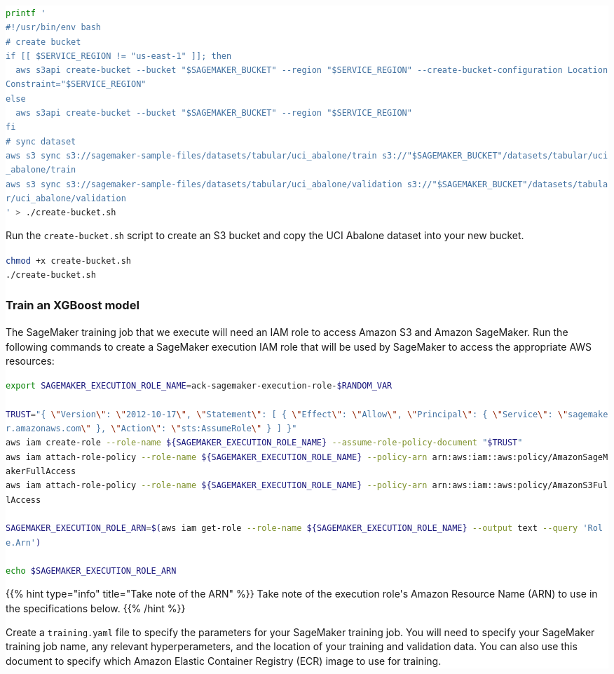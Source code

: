 ```bash
printf '
#!/usr/bin/env bash
# create bucket
if [[ $SERVICE_REGION != "us-east-1" ]]; then
  aws s3api create-bucket --bucket "$SAGEMAKER_BUCKET" --region "$SERVICE_REGION" --create-bucket-configuration LocationConstraint="$SERVICE_REGION"
else
  aws s3api create-bucket --bucket "$SAGEMAKER_BUCKET" --region "$SERVICE_REGION"
fi
# sync dataset
aws s3 sync s3://sagemaker-sample-files/datasets/tabular/uci_abalone/train s3://"$SAGEMAKER_BUCKET"/datasets/tabular/uci_abalone/train
aws s3 sync s3://sagemaker-sample-files/datasets/tabular/uci_abalone/validation s3://"$SAGEMAKER_BUCKET"/datasets/tabular/uci_abalone/validation
' > ./create-bucket.sh
```

Run the `create-bucket.sh` script to create an S3 bucket and copy the UCI Abalone dataset into your new bucket.

```bash
chmod +x create-bucket.sh
./create-bucket.sh
```

### Train an XGBoost model

The SageMaker training job that we execute will need an IAM role to access Amazon S3 and Amazon SageMaker. Run the following commands to create a SageMaker execution IAM role that will be used by SageMaker to access the appropriate AWS resources:

```bash
export SAGEMAKER_EXECUTION_ROLE_NAME=ack-sagemaker-execution-role-$RANDOM_VAR

TRUST="{ \"Version\": \"2012-10-17\", \"Statement\": [ { \"Effect\": \"Allow\", \"Principal\": { \"Service\": \"sagemaker.amazonaws.com\" }, \"Action\": \"sts:AssumeRole\" } ] }"
aws iam create-role --role-name ${SAGEMAKER_EXECUTION_ROLE_NAME} --assume-role-policy-document "$TRUST"
aws iam attach-role-policy --role-name ${SAGEMAKER_EXECUTION_ROLE_NAME} --policy-arn arn:aws:iam::aws:policy/AmazonSageMakerFullAccess
aws iam attach-role-policy --role-name ${SAGEMAKER_EXECUTION_ROLE_NAME} --policy-arn arn:aws:iam::aws:policy/AmazonS3FullAccess

SAGEMAKER_EXECUTION_ROLE_ARN=$(aws iam get-role --role-name ${SAGEMAKER_EXECUTION_ROLE_NAME} --output text --query 'Role.Arn')

echo $SAGEMAKER_EXECUTION_ROLE_ARN
```

{{% hint type="info" title="Take note of the ARN" %}}
Take note of the execution role's Amazon Resource Name (ARN) to use in the specifications below.
{{% /hint %}}

Create a `training.yaml` file to specify the parameters for your SageMaker training job. You will need to specify your SageMaker training job name, any relevant hyperperameters, and the location of your training and validation data. You can also use this document to specify which Amazon Elastic Container Registry (ECR) image to use for training. 


[AWS-IAM]: https://docs.aws.amazon.com/IAM/latest/UserGuide/id_roles.html
[install]: https://aws-controllers-k8s.github.io/community/docs/user-docs/install/
[configure-permissions]: https://aws-controllers-k8s.github.io/community/docs/user-docs/authorization/
[cross-account]: https://aws-controllers-k8s.github.io/community/docs/user-docs/cross-account-resource-management/
[sagemaker-samples]: https://github.com/aws-controllers-k8s/sagemaker-controller/tree/main/samples
[application-autoscaling-samples]: https://github.com/aws-controllers-k8s/applicationautoscaling-controller/tree/main/samples/hosting-autoscaling-on-sagemaker
[cleanup]: https://aws-controllers-k8s.github.io/community/docs/user-docs/cleanup/